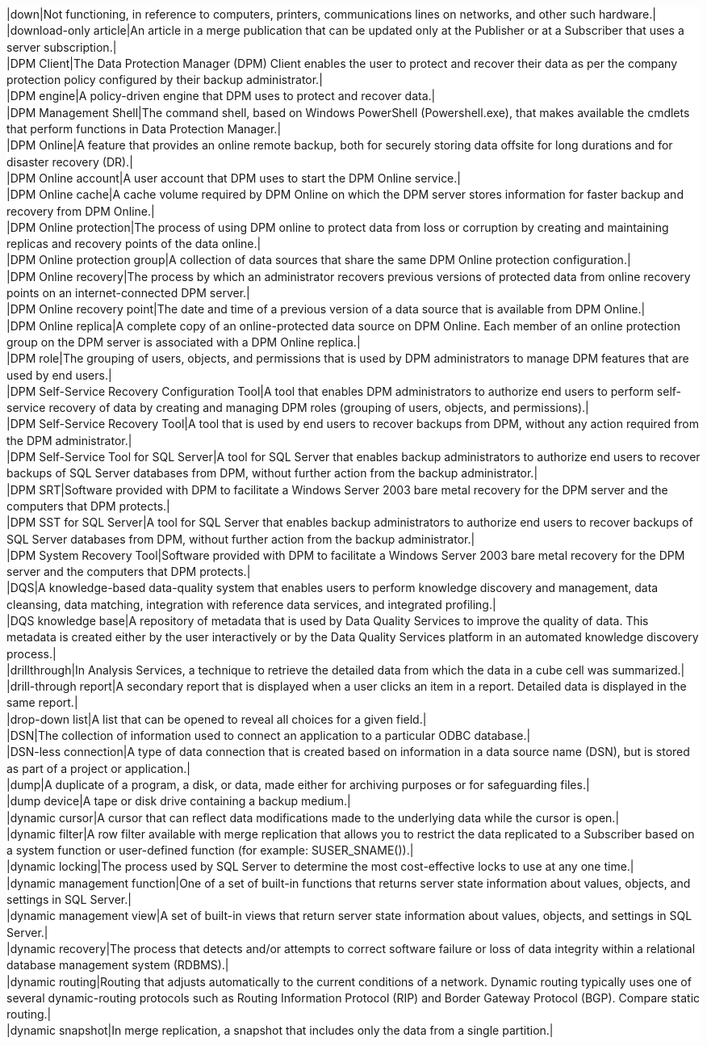 |down|Not functioning, in reference to computers, printers, communications lines on networks, and other such hardware.|  
|download-only article|An article in a merge publication that can be updated only at the Publisher or at a Subscriber that uses a server subscription.|  
|DPM Client|The Data Protection Manager (DPM) Client enables the user to protect and recover their data as per the company protection policy configured by their backup administrator.|  
|DPM engine|A policy-driven engine that DPM uses to protect and recover data.|  
|DPM Management Shell|The command shell, based on Windows PowerShell (Powershell.exe), that makes available the cmdlets that perform functions in Data Protection Manager.|  
|DPM Online|A feature that provides an online remote backup, both for securely storing data offsite for long durations and for disaster recovery (DR).|  
|DPM Online account|A user account that DPM uses to start the DPM Online service.|  
|DPM Online cache|A cache volume required by DPM Online on which the DPM server stores information for faster backup and recovery from DPM Online.|  
|DPM Online protection|The process of using DPM online to protect data from loss or corruption by creating and maintaining replicas and recovery points of the data online.|  
|DPM Online protection group|A collection of data sources that share the same DPM Online protection configuration.|  
|DPM Online recovery|The process by which an administrator recovers previous versions of protected data from online recovery points on an internet-connected DPM server.|  
|DPM Online recovery point|The date and time of a previous version of a data source that is available from DPM Online.|  
|DPM Online replica|A complete copy of an online-protected data source on DPM Online. Each member of an online protection group on the DPM server is associated with a DPM Online replica.|  
|DPM role|The grouping of users, objects, and permissions that is used by DPM administrators to manage DPM features that are used by end users.|  
|DPM Self-Service Recovery Configuration Tool|A tool that enables DPM administrators to authorize end users to perform self-service recovery of data by creating and managing DPM roles (grouping of users, objects, and permissions).|  
|DPM Self-Service Recovery Tool|A tool that is used by end users to recover backups from DPM, without any action required from the DPM administrator.|  
|DPM Self-Service Tool for SQL Server|A tool for SQL Server that enables backup administrators to authorize end users to recover backups of SQL Server databases from DPM, without further action from the backup administrator.|  
|DPM SRT|Software provided with DPM to facilitate a Windows Server 2003 bare metal recovery for the DPM server and the computers that DPM protects.|  
|DPM SST for SQL Server|A tool for SQL Server that enables backup administrators to authorize end users to recover backups of SQL Server databases from DPM, without further action from the backup administrator.|  
|DPM System Recovery Tool|Software provided with DPM to facilitate a Windows Server 2003 bare metal recovery for the DPM server and the computers that DPM protects.|  
|DQS|A knowledge-based data-quality system that enables users to perform knowledge discovery and management, data cleansing, data matching, integration with reference data services, and integrated profiling.|  
|DQS knowledge base|A repository of metadata that is used by Data Quality Services to improve the quality of data. This metadata is created either by the user interactively or by the Data Quality Services platform in an automated knowledge discovery process.|  
|drillthrough|In Analysis Services, a technique to retrieve the detailed data from which the data in a cube cell was summarized.|  
|drill-through report|A secondary report that is displayed when a user clicks an item in a report. Detailed data is displayed in the same report.|  
|drop-down list|A list that can be opened to reveal all choices for a given field.|  
|DSN|The collection of information used to connect an application to a particular ODBC database.|  
|DSN-less connection|A type of data connection that is created based on information in a data source name (DSN), but is stored as part of a project or application.|  
|dump|A duplicate of a program, a disk, or data, made either for archiving purposes or for safeguarding files.|  
|dump device|A tape or disk drive containing a backup medium.|  
|dynamic cursor|A cursor that can reflect data modifications made to the underlying data while the cursor is open.|  
|dynamic filter|A row filter available with merge replication that allows you to restrict the data replicated to a Subscriber based on a system function or user-defined function (for example: SUSER_SNAME()).|  
|dynamic locking|The process used by SQL Server to determine the most cost-effective locks to use at any one time.|  
|dynamic management function|One of a set of built-in functions that returns server state information about values, objects, and settings in SQL Server.|  
|dynamic management view|A set of built-in views that return server state information about values, objects, and settings in SQL Server.|  
|dynamic recovery|The process that detects and/or attempts to correct software failure or loss of data integrity within a relational database management system (RDBMS).|  
|dynamic routing|Routing that adjusts automatically to the current conditions of a network. Dynamic routing typically uses one of several dynamic-routing protocols such as Routing Information Protocol (RIP) and Border Gateway Protocol (BGP). Compare static routing.|  
|dynamic snapshot|In merge replication, a snapshot that includes only the data from a single partition.|  